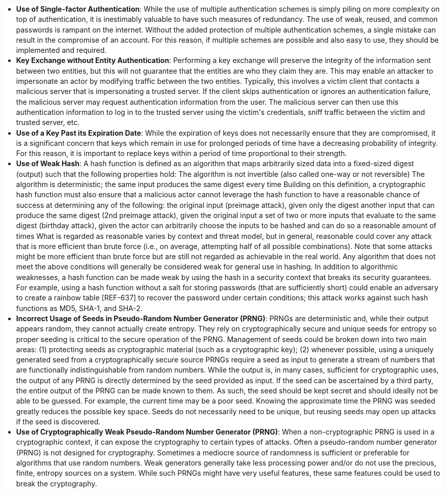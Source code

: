- **Use of Single-factor Authentication**: While the use of multiple authentication schemes is simply piling on more complexity on top of authentication, it is inestimably valuable to have such measures of redundancy. The use of weak, reused, and common passwords is rampant on the internet. Without the added protection of multiple authentication schemes, a single mistake can result in the compromise of an account. For this reason, if multiple schemes are possible and also easy to use, they should be implemented and required.
- **Key Exchange without Entity Authentication**: Performing a key exchange will preserve the integrity of the information sent between two entities, but this will not guarantee that the entities are who they claim they are. This may enable an attacker to impersonate an actor by modifying traffic between the two entities. Typically, this involves a victim client that contacts a malicious server that is impersonating a trusted server. If the client skips authentication or ignores an authentication failure, the malicious server may request authentication information from the user. The malicious server can then use this authentication information to log in to the trusted server using the victim's credentials, sniff traffic between the victim and trusted server, etc.
- **Use of a Key Past its Expiration Date**: While the expiration of keys does not necessarily ensure that they are compromised, it is a significant concern that keys which remain in use for prolonged periods of time have a decreasing probability of integrity. For this reason, it is important to replace keys within a period of time proportional to their strength.
- **Use of Weak Hash**: A hash function is defined as an algorithm that maps arbitrarily sized data into a fixed-sized digest (output) such that the following properties hold: The algorithm is not invertible (also called one-way or not reversible) The algorithm is deterministic; the same input produces the same digest every time Building on this definition, a cryptographic hash function must also ensure that a malicious actor cannot leverage the hash function to have a reasonable chance of success at determining any of the following: the original input (preimage attack), given only the digest another input that can produce the same digest (2nd preimage attack), given the original input a set of two or more inputs that evaluate to the same digest (birthday attack), given the actor can arbitrarily choose the inputs to be hashed and can do so a reasonable amount of times What is regarded as reasonable varies by context and threat model, but in general, reasonable could cover any attack that is more efficient than brute force (i.e., on average, attempting half of all possible combinations). Note that some attacks might be more efficient than brute force but are still not regarded as achievable in the real world. Any algorithm that does not meet the above conditions will generally be considered weak for general use in hashing. In addition to algorithmic weaknesses, a hash function can be made weak by using the hash in a security context that breaks its security guarantees. For example, using a hash function without a salt for storing passwords (that are sufficiently short) could enable an adversary to create a rainbow table [REF-637] to recover the password under certain conditions; this attack works against such hash functions as MD5, SHA-1, and SHA-2.
- **Incorrect Usage of Seeds in Pseudo-Random Number Generator (PRNG)**: PRNGs are deterministic and, while their output appears random, they cannot actually create entropy. They rely on cryptographically secure and unique seeds for entropy so proper seeding is critical to the secure operation of the PRNG. Management of seeds could be broken down into two main areas: (1) protecting seeds as cryptographic material (such as a cryptographic key); (2) whenever possible, using a uniquely generated seed from a cryptographically secure source PRNGs require a seed as input to generate a stream of numbers that are functionally indistinguishable from random numbers. While the output is, in many cases, sufficient for cryptographic uses, the output of any PRNG is directly determined by the seed provided as input. If the seed can be ascertained by a third party, the entire output of the PRNG can be made known to them. As such, the seed should be kept secret and should ideally not be able to be guessed. For example, the current time may be a poor seed. Knowing the approximate time the PRNG was seeded greatly reduces the possible key space. Seeds do not necessarily need to be unique, but reusing seeds may open up attacks if the seed is discovered.
- **Use of Cryptographically Weak Pseudo-Random Number Generator (PRNG)**: When a non-cryptographic PRNG is used in a cryptographic context, it can expose the cryptography to certain types of attacks. Often a pseudo-random number generator (PRNG) is not designed for cryptography. Sometimes a mediocre source of randomness is sufficient or preferable for algorithms that use random numbers. Weak generators generally take less processing power and/or do not use the precious, finite, entropy sources on a system. While such PRNGs might have very useful features, these same features could be used to break the cryptography.